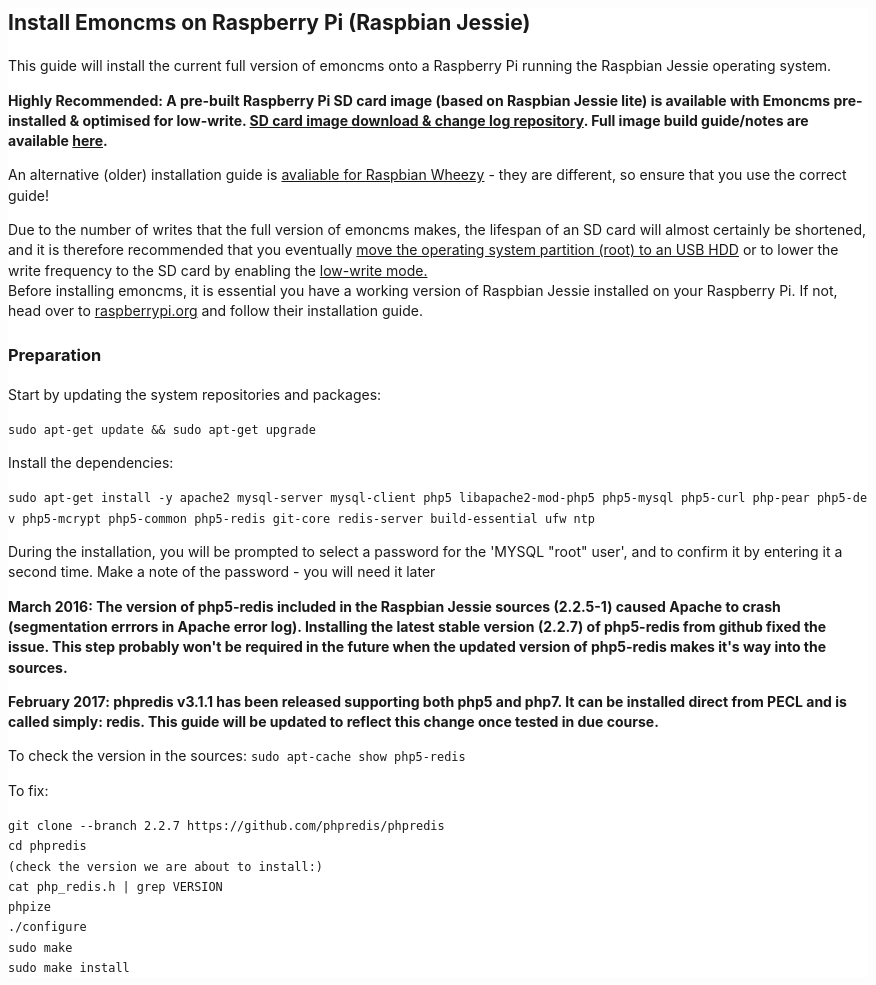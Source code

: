 ## Install Emoncms on Raspberry Pi (Raspbian Jessie)

This guide will install the current full version of emoncms onto a Raspberry Pi running the Raspbian Jessie operating system.

**Highly Recommended: A pre-built Raspberry Pi SD card image (based on Raspbian Jessie lite) is available with Emoncms pre-installed & optimised for low-write. [SD card image download & change log repository](https://github.com/openenergymonitor/emonpi/wiki/emonSD-pre-built-SD-card-Download-&-Change-Log). Full image build guide/notes are available [here](https://github.com/openenergymonitor/emonpi/blob/master/docs/SD-card-build.md).**

An alternative (older) installation guide is [avaliable for Raspbian Wheezy](install_Wheezy.md) - they are different, so ensure that you use the correct guide!  

Due to the number of writes that the full version of emoncms makes, the lifespan of an SD card will almost certainly be shortened, and it is therefore recommended that you eventually [move the operating system partition (root) to an USB HDD](USB_HDD.md) or to lower the write frequency to the SD card by enabling the [low-write mode.](Low-write-mode.md)  
Before installing emoncms, it is essential you have a working version of Raspbian Jessie installed on your Raspberry Pi. If not, head over to [raspberrypi.org](https://www.raspberrypi.org/documentation/installation/installing-images/README.md) and follow their installation guide.

### Preparation

Start by updating the system repositories and packages:

    sudo apt-get update && sudo apt-get upgrade

Install the dependencies:

    sudo apt-get install -y apache2 mysql-server mysql-client php5 libapache2-mod-php5 php5-mysql php5-curl php-pear php5-dev php5-mcrypt php5-common php5-redis git-core redis-server build-essential ufw ntp

During the installation, you will be prompted to select a password for the 'MYSQL "root" user', and to confirm it by entering it a second time. Make a note of the password - you will need it later

**March 2016: The version of php5-redis included in the Raspbian Jessie sources (2.2.5-1) caused Apache to crash (segmentation errrors in Apache error log). Installing the latest stable version (2.2.7) of php5-redis from github fixed the issue. This step probably won't be required in the future when the updated version of php5-redis makes it's way into the sources.**

**February 2017: phpredis v3.1.1 has been released supporting both php5 and php7. It can be installed direct from PECL and is called simply: redis. This guide will be updated to reflect this change once tested in due course.**

To check the version in the sources: `sudo apt-cache show php5-redis`

To fix:
```
git clone --branch 2.2.7 https://github.com/phpredis/phpredis
cd phpredis
(check the version we are about to install:)
​cat php_redis.h | grep VERSION
phpize
./configure 
sudo make 
sudo make install
```
